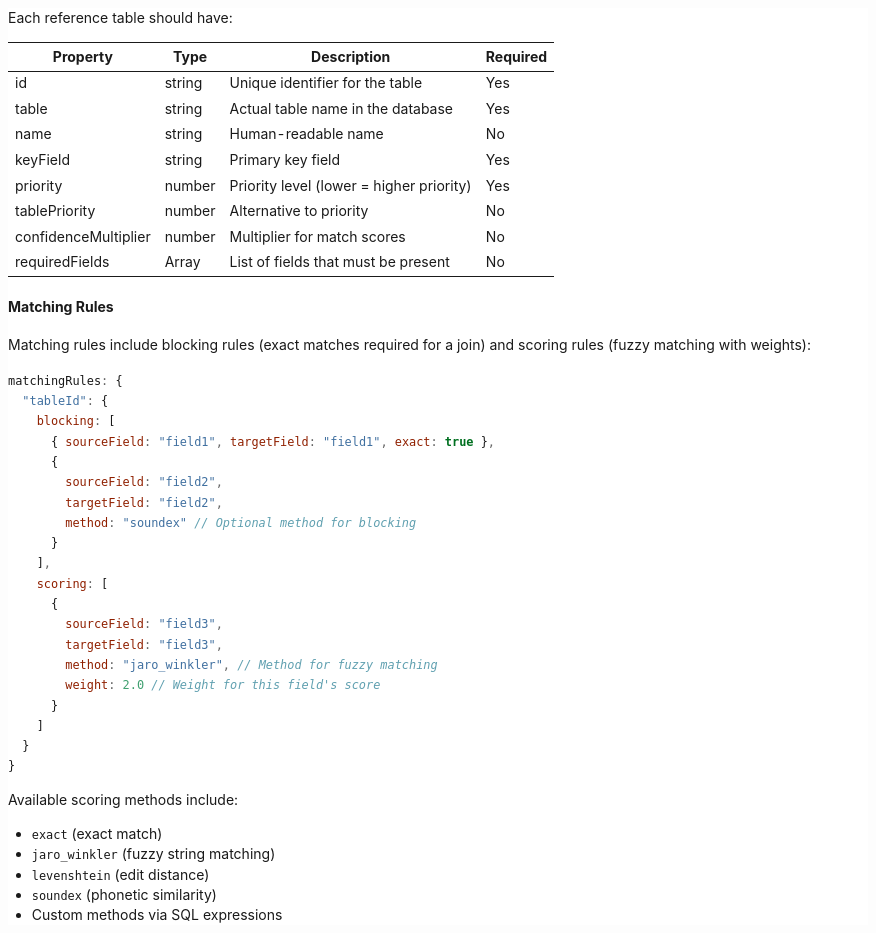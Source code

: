 Each reference table should have:

| Property | Type | Description | Required |
|----------|------|-------------|----------|
| id | string | Unique identifier for the table | Yes |
| table | string | Actual table name in the database | Yes |
| name | string | Human-readable name | No |
| keyField | string | Primary key field | Yes |
| priority | number | Priority level (lower = higher priority) | Yes |
| tablePriority | number | Alternative to priority | No |
| confidenceMultiplier | number | Multiplier for match scores | No |
| requiredFields | Array | List of fields that must be present | No |

#### Matching Rules

Matching rules include blocking rules (exact matches required for a join) and scoring rules (fuzzy matching with weights):

```javascript
matchingRules: {
  "tableId": {
    blocking: [
      { sourceField: "field1", targetField: "field1", exact: true },
      { 
        sourceField: "field2", 
        targetField: "field2", 
        method: "soundex" // Optional method for blocking
      }
    ],
    scoring: [
      { 
        sourceField: "field3", 
        targetField: "field3", 
        method: "jaro_winkler", // Method for fuzzy matching
        weight: 2.0 // Weight for this field's score
      }
    ]
  }
}
```

Available scoring methods include:
- `exact` (exact match)
- `jaro_winkler` (fuzzy string matching)
- `levenshtein` (edit distance)
- `soundex` (phonetic similarity)
- Custom methods via SQL expressions
